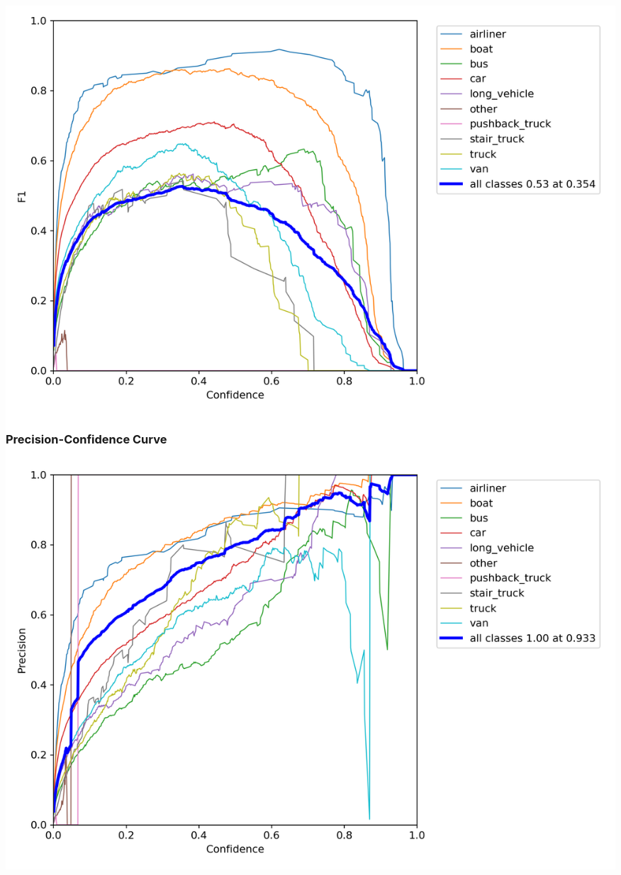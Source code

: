 ![F1 Curve](imgs/yolov7TransformerHorNet/F1_curve.png)

### Precision-Confidence Curve

![Precision Curve](imgs/yolov7TransformerHorNet/P_curve.png)
